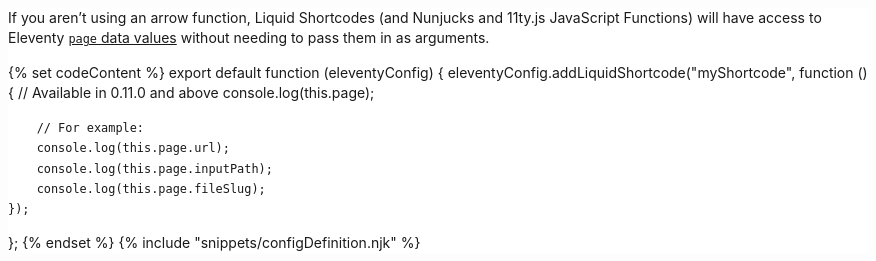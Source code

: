 If you aren’t using an arrow function, Liquid Shortcodes (and Nunjucks and 11ty.js JavaScript Functions) will have access to Eleventy [`page` data values](/docs/data-eleventy-supplied/#page-variable-contents) without needing to pass them in as arguments.

{% set codeContent %}
export default function (eleventyConfig) {
	eleventyConfig.addLiquidShortcode("myShortcode", function () {
		// Available in 0.11.0 and above
		console.log(this.page);

		// For example:
		console.log(this.page.url);
		console.log(this.page.inputPath);
		console.log(this.page.fileSlug);
	});
};
{% endset %}
{% include "snippets/configDefinition.njk" %}


